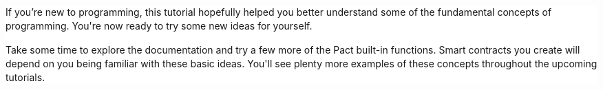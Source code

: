 If you’re new to programming, this tutorial hopefully helped you better understand some of the fundamental concepts of programming. You're now ready to try some new ideas for yourself.

Take some time to explore the documentation and try a few more of the Pact built-in functions. Smart contracts you create will depend on you being familiar with these basic ideas. You'll see plenty more examples of these concepts throughout the upcoming tutorials.
